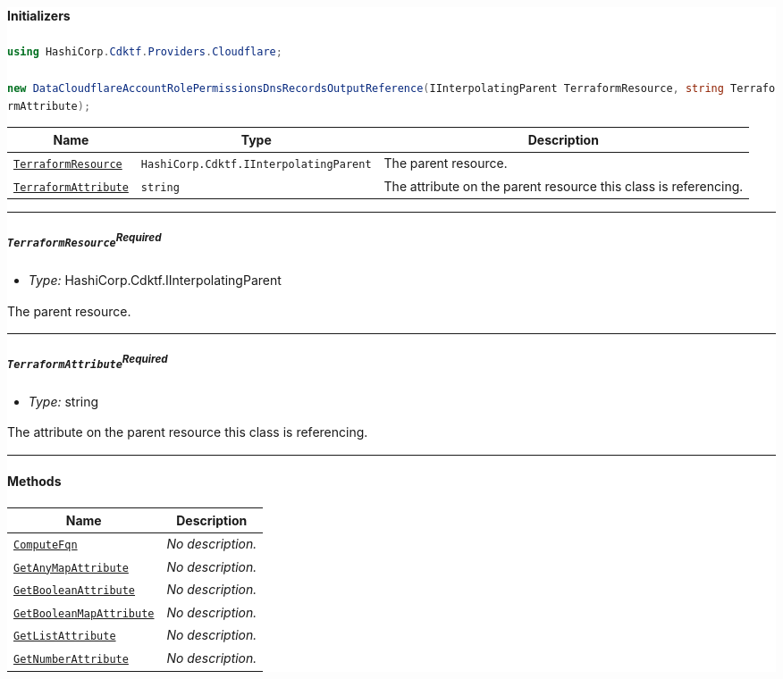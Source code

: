 #### Initializers <a name="Initializers" id="@cdktf/provider-cloudflare.dataCloudflareAccountRole.DataCloudflareAccountRolePermissionsDnsRecordsOutputReference.Initializer"></a>

```csharp
using HashiCorp.Cdktf.Providers.Cloudflare;

new DataCloudflareAccountRolePermissionsDnsRecordsOutputReference(IInterpolatingParent TerraformResource, string TerraformAttribute);
```

| **Name** | **Type** | **Description** |
| --- | --- | --- |
| <code><a href="#@cdktf/provider-cloudflare.dataCloudflareAccountRole.DataCloudflareAccountRolePermissionsDnsRecordsOutputReference.Initializer.parameter.terraformResource">TerraformResource</a></code> | <code>HashiCorp.Cdktf.IInterpolatingParent</code> | The parent resource. |
| <code><a href="#@cdktf/provider-cloudflare.dataCloudflareAccountRole.DataCloudflareAccountRolePermissionsDnsRecordsOutputReference.Initializer.parameter.terraformAttribute">TerraformAttribute</a></code> | <code>string</code> | The attribute on the parent resource this class is referencing. |

---

##### `TerraformResource`<sup>Required</sup> <a name="TerraformResource" id="@cdktf/provider-cloudflare.dataCloudflareAccountRole.DataCloudflareAccountRolePermissionsDnsRecordsOutputReference.Initializer.parameter.terraformResource"></a>

- *Type:* HashiCorp.Cdktf.IInterpolatingParent

The parent resource.

---

##### `TerraformAttribute`<sup>Required</sup> <a name="TerraformAttribute" id="@cdktf/provider-cloudflare.dataCloudflareAccountRole.DataCloudflareAccountRolePermissionsDnsRecordsOutputReference.Initializer.parameter.terraformAttribute"></a>

- *Type:* string

The attribute on the parent resource this class is referencing.

---

#### Methods <a name="Methods" id="Methods"></a>

| **Name** | **Description** |
| --- | --- |
| <code><a href="#@cdktf/provider-cloudflare.dataCloudflareAccountRole.DataCloudflareAccountRolePermissionsDnsRecordsOutputReference.computeFqn">ComputeFqn</a></code> | *No description.* |
| <code><a href="#@cdktf/provider-cloudflare.dataCloudflareAccountRole.DataCloudflareAccountRolePermissionsDnsRecordsOutputReference.getAnyMapAttribute">GetAnyMapAttribute</a></code> | *No description.* |
| <code><a href="#@cdktf/provider-cloudflare.dataCloudflareAccountRole.DataCloudflareAccountRolePermissionsDnsRecordsOutputReference.getBooleanAttribute">GetBooleanAttribute</a></code> | *No description.* |
| <code><a href="#@cdktf/provider-cloudflare.dataCloudflareAccountRole.DataCloudflareAccountRolePermissionsDnsRecordsOutputReference.getBooleanMapAttribute">GetBooleanMapAttribute</a></code> | *No description.* |
| <code><a href="#@cdktf/provider-cloudflare.dataCloudflareAccountRole.DataCloudflareAccountRolePermissionsDnsRecordsOutputReference.getListAttribute">GetListAttribute</a></code> | *No description.* |
| <code><a href="#@cdktf/provider-cloudflare.dataCloudflareAccountRole.DataCloudflareAccountRolePermissionsDnsRecordsOutputReference.getNumberAttribute">GetNumberAttribute</a></code> | *No description.* |
